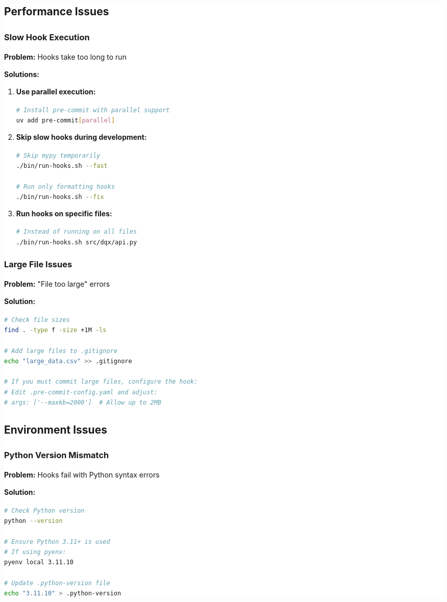 ## Performance Issues

### Slow Hook Execution

**Problem:** Hooks take too long to run

**Solutions:**

1. **Use parallel execution:**
   ```bash
   # Install pre-commit with parallel support
   uv add pre-commit[parallel]
   ```

2. **Skip slow hooks during development:**
   ```bash
   # Skip mypy temporarily
   ./bin/run-hooks.sh --fast

   # Run only formatting hooks
   ./bin/run-hooks.sh --fix
   ```

3. **Run hooks on specific files:**
   ```bash
   # Instead of running on all files
   ./bin/run-hooks.sh src/dqx/api.py
   ```

### Large File Issues

**Problem:** "File too large" errors

**Solution:**
```bash
# Check file sizes
find . -type f -size +1M -ls

# Add large files to .gitignore
echo "large_data.csv" >> .gitignore

# If you must commit large files, configure the hook:
# Edit .pre-commit-config.yaml and adjust:
# args: ['--maxkb=2000']  # Allow up to 2MB
```

## Environment Issues

### Python Version Mismatch

**Problem:** Hooks fail with Python syntax errors

**Solution:**
```bash
# Check Python version
python --version

# Ensure Python 3.11+ is used
# If using pyenv:
pyenv local 3.11.10

# Update .python-version file
echo "3.11.10" > .python-version
```
